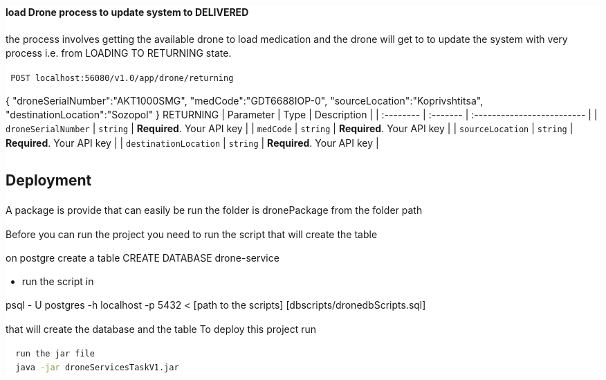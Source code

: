 #### load Drone process to update system to DELIVERED
the process involves getting the available drone to load
medication and the drone will get to to update the system with very process
i.e. from LOADING TO RETURNING state.

```http
 POST localhost:56080/v1.0/app/drone/returning
```
{ 
  "droneSerialNumber":"AKT1000SMG",
  "medCode":"GDT6688IOP-0",
  "sourceLocation":"Koprivshtitsa",
  "destinationLocation":"Sozopol" 
}
RETURNING
| Parameter | Type     | Description                |
| :-------- | :------- | :------------------------- |
| `droneSerialNumber` | `string` | **Required**. Your API key |
| `medCode` | `string` | **Required**. Your API key |
| `sourceLocation` | `string` | **Required**. Your API key |
| `destinationLocation` | `string` | **Required**. Your API key |





## Deployment
A package is provide that can easily be run
the folder is dronePackage
from the folder path

Before you can run the project you need to run the script that 
will create the table

on postgre create a table
CREATE DATABASE drone-service
- run the script in 

psql - U postgres -h localhost -p 5432 < [path to the scripts]
[dbscripts/dronedbScripts.sql]

that will create the database and the table
To deploy this project run

```bash
  run the jar file
  java -jar droneServicesTaskV1.jar

```


